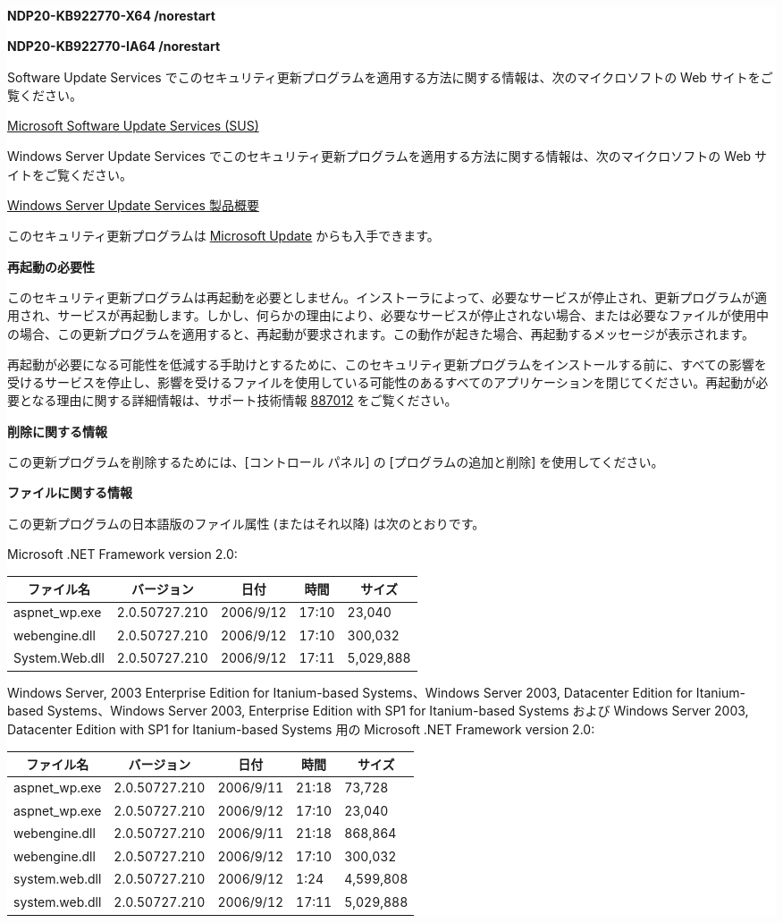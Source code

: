 **NDP20-KB922770-X64 /norestart**

**NDP20-KB922770-IA64 /norestart**

Software Update Services でこのセキュリティ更新プログラムを適用する方法に関する情報は、次のマイクロソフトの Web サイトをご覧ください。

[Microsoft Software Update Services (SUS)](http://www.microsoft.com/japan/windowsserversystem/updateservices/evaluation/previous/default.mspx)

Windows Server Update Services でこのセキュリティ更新プログラムを適用する方法に関する情報は、次のマイクロソフトの Web サイトをご覧ください。

[Windows Server Update Services 製品概要](http://www.microsoft.com/japan/windowsserversystem/updateservices/evaluation/overview.mspx)

このセキュリティ更新プログラムは [Microsoft Update](http://update.microsoft.com/microsoftupdate/) からも入手できます。

**再起動の必要性**

このセキュリティ更新プログラムは再起動を必要としません。インストーラによって、必要なサービスが停止され、更新プログラムが適用され、サービスが再起動します。しかし、何らかの理由により、必要なサービスが停止されない場合、または必要なファイルが使用中の場合、この更新プログラムを適用すると、再起動が要求されます。この動作が起きた場合、再起動するメッセージが表示されます。

再起動が必要になる可能性を低減する手助けとするために、このセキュリティ更新プログラムをインストールする前に、すべての影響を受けるサービスを停止し、影響を受けるファイルを使用している可能性のあるすべてのアプリケーションを閉じてください。再起動が必要となる理由に関する詳細情報は、サポート技術情報 [887012](http://support.microsoft.com/kb/887012) をご覧ください。

**削除に関する情報**

この更新プログラムを削除するためには、\[コントロール パネル\] の \[プログラムの追加と削除\] を使用してください。

**ファイルに関する情報**

この更新プログラムの日本語版のファイル属性 (またはそれ以降) は次のとおりです。

Microsoft .NET Framework version 2.0:

| ファイル名     | バージョン    | 日付      | 時間  | サイズ    |
|----------------|---------------|-----------|-------|-----------|
| aspnet\_wp.exe | 2.0.50727.210 | 2006/9/12 | 17:10 | 23,040    |
| webengine.dll  | 2.0.50727.210 | 2006/9/12 | 17:10 | 300,032   |
| System.Web.dll | 2.0.50727.210 | 2006/9/12 | 17:11 | 5,029,888 |

Windows Server, 2003 Enterprise Edition for Itanium-based Systems、Windows Server 2003, Datacenter Edition for Itanium-based Systems、Windows Server 2003, Enterprise Edition with SP1 for Itanium-based Systems および Windows Server 2003, Datacenter Edition with SP1 for Itanium-based Systems 用の Microsoft .NET Framework version 2.0:

| ファイル名     | バージョン    | 日付      | 時間  | サイズ    |
|----------------|---------------|-----------|-------|-----------|
| aspnet\_wp.exe | 2.0.50727.210 | 2006/9/11 | 21:18 | 73,728    |
| aspnet\_wp.exe | 2.0.50727.210 | 2006/9/12 | 17:10 | 23,040    |
| webengine.dll  | 2.0.50727.210 | 2006/9/11 | 21:18 | 868,864   |
| webengine.dll  | 2.0.50727.210 | 2006/9/12 | 17:10 | 300,032   |
| system.web.dll | 2.0.50727.210 | 2006/9/12 | 1:24  | 4,599,808 |
| system.web.dll | 2.0.50727.210 | 2006/9/12 | 17:11 | 5,029,888 |
